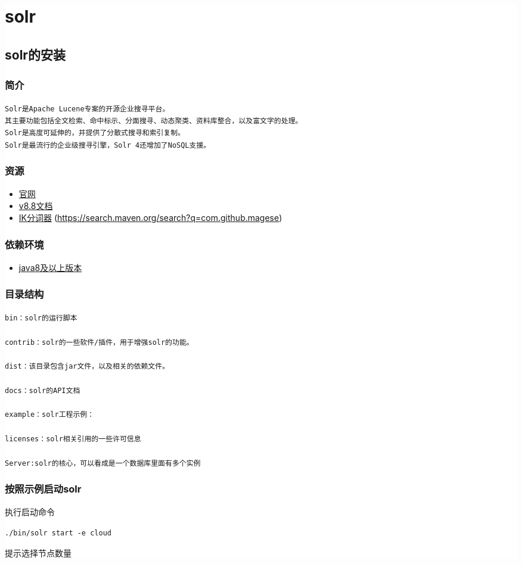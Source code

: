 # solr

## solr的安装

### 简介

```text
Solr是Apache Lucene专案的开源企业搜寻平台。
其主要功能包括全文检索、命中标示、分面搜寻、动态聚类、资料库整合，以及富文字的处理。
Solr是高度可延伸的，并提供了分散式搜寻和索引复制。
Solr是最流行的企业级搜寻引擎，Solr 4还增加了NoSQL支援。
```

### 资源

* [官网](https://solr.apache.org)  
* [v8.8文档](https://solr.apache.org/guide/8_8/)  
* [IK分词器](https://code.google.com/archive/p/ik-analyzer/downloads)
  (https://search.maven.org/search?q=com.github.magese)

### 依赖环境

* [java8及以上版本](https://www.oracle.com/java/technologies/oracle-java-archive-downloads.html)

### 目录结构

```text
bin：solr的运行脚本

contrib：solr的一些软件/插件，用于增强solr的功能。

dist：该目录包含jar文件，以及相关的依赖文件。

docs：solr的API文档

example：solr工程示例：

licenses：solr相关引用的一些许可信息

Server:solr的核心，可以看成是一个数据库里面有多个实例
```

### 按照示例启动solr

执行启动命令

```shell
./bin/solr start -e cloud
```

提示选择节点数量
